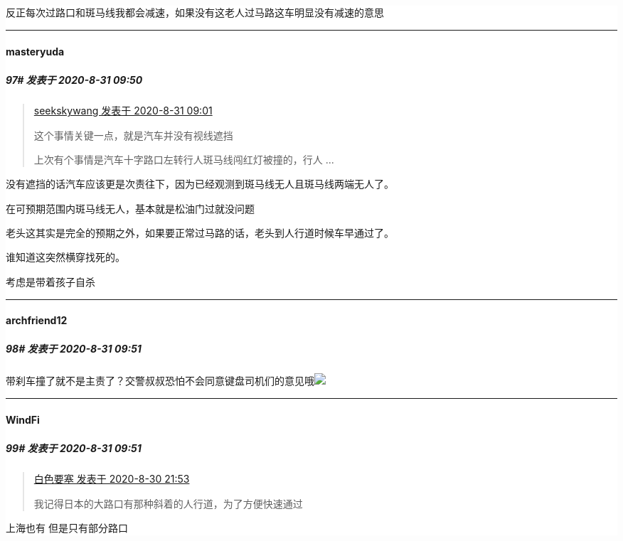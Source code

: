 反正每次过路口和斑马线我都会减速，如果没有这老人过马路这车明显没有减速的意思







-----

####  masteryuda  
##### 97#       发表于 2020-8-31 09:50



<blockquote><a href="httphttps://bbs.saraba1st.com/2b/forum.php?mod=redirect&amp;goto=findpost&amp;pid=48597263&amp;ptid=1957343" target="_blank">seekskywang 发表于 2020-8-31 09:01</a>

这个事情关键一点，就是汽车并没有视线遮挡


上次有个事情是汽车十字路口左转行人斑马线闯红灯被撞的，行人 ...</blockquote>
没有遮挡的话汽车应该更是次责往下，因为已经观测到斑马线无人且斑马线两端无人了。

在可预期范围内斑马线无人，基本就是松油门过就没问题


老头这其实是完全的预期之外，如果要正常过马路的话，老头到人行道时候车早通过了。

谁知道这突然横穿找死的。


考虑是带着孩子自杀







-----

####  archfriend12  
##### 98#       发表于 2020-8-31 09:51




带刹车撞了就不是主责了？交警叔叔恐怕不会同意键盘司机们的意见哦<img src="https://static.saraba1st.com/image/smiley/face2017/049.png" referrerpolicy="no-referrer">







-----

####  WindFi  
##### 99#       发表于 2020-8-31 09:51



<blockquote><a href="httphttps://bbs.saraba1st.com/2b/forum.php?mod=redirect&amp;goto=findpost&amp;pid=48594900&amp;ptid=1957343" target="_blank">白色要塞 发表于 2020-8-30 21:53</a>

我记得日本的大路口有那种斜着的人行道，为了方便快速通过</blockquote>
上海也有 但是只有部分路口
